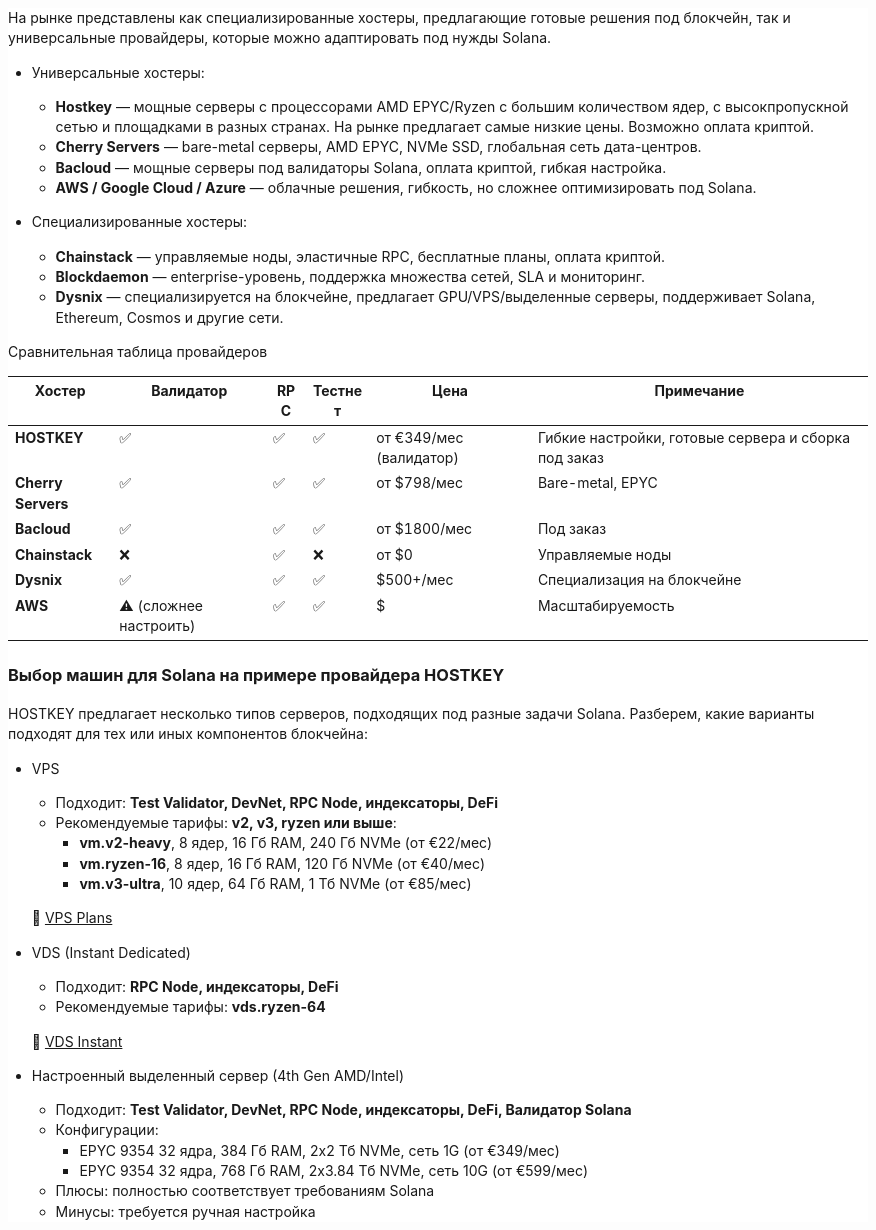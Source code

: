 На рынке представлены как специализированные хостеры, предлагающие готовые решения под блокчейн, так и универсальные провайдеры, которые можно адаптировать под нужды Solana.

* Универсальные хостеры:
    - **Hostkey** — мощные серверы с процессорами AMD EPYC/Ryzen с большим количеством ядер, с высокпропускной сетью и площадками в разных странах. На рынке предлагает самые низкие цены. Возможно оплата криптой.
    - **Cherry Servers** — bare-metal серверы, AMD EPYC, NVMe SSD, глобальная сеть дата-центров.
    - **Bacloud** — мощные серверы под валидаторы Solana, оплата криптой, гибкая настройка.
    - **AWS / Google Cloud / Azure** — облачные решения, гибкость, но сложнее оптимизировать под Solana.

* Специализированные хостеры:
    - **Chainstack** — управляемые ноды, эластичные RPC, бесплатные планы, оплата криптой.
    - **Blockdaemon** — enterprise-уровень, поддержка множества сетей, SLA и мониторинг.
    - **Dysnix** — специализируется на блокчейне, предлагает GPU/VPS/выделенные серверы, поддерживает Solana, Ethereum, Cosmos и другие сети.

Сравнительная таблица провайдеров

| Хостер | Валидатор | RPC | Тестнет | Цена | Примечание |
|--------|-----------|-----|---------|------|------------|
| **HOSTKEY** | ✅ | ✅ | ✅ | от €349/мес (валидатор) | Гибкие настройки, готовые сервера и сборка под заказ |
| **Cherry Servers** | ✅ | ✅ | ✅ | от $798/мес | Bare-metal, EPYC |
| **Bacloud** | ✅ | ✅ | ✅ | от $1800/мес | Под заказ |
| **Chainstack** | ❌ | ✅ | ❌ | от $0 | Управляемые ноды |
| **Dysnix** | ✅ | ✅ | ✅ | $500+/мес | Специализация на блокчейне |
| **AWS** | ⚠️ (сложнее настроить) | ✅ | ✅ | $ | Масштабируемость |

### Выбор машин для Solana на примере провайдера HOSTKEY

HOSTKEY предлагает несколько типов серверов, подходящих под разные задачи Solana. Разберем, какие варианты подходят для тех или иных компонентов блокчейна:

* VPS
    - Подходит: **Test Validator, DevNet, RPC Node, индексаторы, DeFi**
    - Рекомендуемые тарифы: **v2, v3, ryzen или выше**:
        - **vm.v2-heavy**, 8 ядер, 16 Гб RAM, 240 Гб NVMe (от €22/мес)
        - **vm.ryzen-16**, 8 ядер, 16 Гб RAM, 120 Гб NVMe (от €40/мес)
        - **vm.v3-ultra**, 10 ядер, 64 Гб RAM, 1 Тб NVMe (от €85/мес)

    🔗 [VPS Plans](https://HOSTKEY.com/vps/)

* VDS (Instant Dedicated)
    - Подходит: **RPC Node, индексаторы, DeFi**
    - Рекомендуемые тарифы: **vds.ryzen-64**

    🔗 [VDS Instant](https://HOSTKEY.com/dedicated-servers/instant/)

* Настроенный выделенный сервер (4th Gen AMD/Intel)
    - Подходит: **Test Validator, DevNet, RPC Node, индексаторы, DeFi, Валидатор Solana**
    - Конфигурации:
        - EPYC 9354 32 ядра, 384 Гб RAM, 2x2 Тб NVMe, сеть 1G (от €349/мес)
        - EPYC 9354 32 ядра, 768 Гб RAM, 2x3.84 Тб NVMe, сеть 10G (от €599/мес)
    - Плюсы: полностью соответствует требованиям Solana
    - Минусы: требуется ручная настройка
